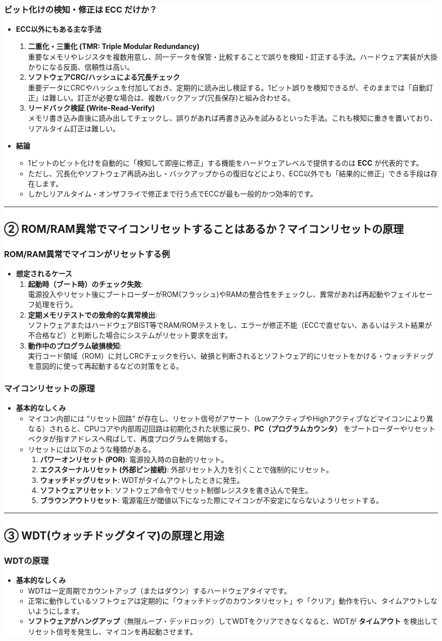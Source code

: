 ### ビット化けの検知・修正は ECC だけか？

- **ECC以外にもある主な手法**  
  1. **二重化・三重化 (TMR: Triple Modular Redundancy)**  
     重要なメモリやレジスタを複数用意し、同一データを保管・比較することで誤りを検知・訂正する手法。ハードウェア実装が大掛かりになる反面、信頼性は高い。  
  2. **ソフトウェアCRC/ハッシュによる冗長チェック**  
     重要データにCRCやハッシュを付加しておき、定期的に読み出し検証する。1ビット誤りを検知できるが、そのままでは「自動訂正」は難しい。訂正が必要な場合は、複数バックアップ(冗長保存)と組み合わせる。  
  3. **リードバック検証 (Write-Read-Verify)**  
     メモリ書き込み直後に読み出してチェックし、誤りがあれば再書き込みを試みるといった手法。これも検知に重きを置いており、リアルタイム訂正は難しい。  

- **結論**  
  - 1ビットのビット化けを自動的に「検知して即座に修正」する機能をハードウェアレベルで提供するのは **ECC** が代表的です。  
  - ただし、冗長化やソフトウェア再読み出し・バックアップからの復旧などにより、ECC以外でも「結果的に修正」できる手段は存在します。  
  - しかしリアルタイム・オンザフライで修正まで行う点でECCが最も一般的かつ効率的です。

---

## ② ROM/RAM異常でマイコンリセットすることはあるか？マイコンリセットの原理

### ROM/RAM異常でマイコンがリセットする例

- **想定されるケース**  
  1. **起動時（ブート時）のチェック失敗**:  
     電源投入やリセット後にブートローダーがROM(フラッシュ)やRAMの整合性をチェックし、異常があれば再起動やフェイルセーフ処理を行う。  
  2. **定期メモリテストでの致命的な異常検出**:  
     ソフトウェアまたはハードウェアBIST等でRAM/ROMテストをし、エラーが修正不能（ECCで直せない、あるいはテスト結果が不合格など）と判断した場合にシステムがリセット要求を出す。  
  3. **動作中のプログラム破損検知**:  
     実行コード領域（ROM）に対しCRCチェックを行い、破損と判断されるとソフトウェア的にリセットをかける・ウォッチドッグを意図的に使って再起動するなどの対策をとる。

### マイコンリセットの原理

- **基本的なしくみ**  
  - マイコン内部には “リセット回路” が存在し、リセット信号がアサート（LowアクティブやHighアクティブなどマイコンにより異なる）されると、CPUコアや内部周辺回路は初期化された状態に戻り、**PC（プログラムカウンタ）** をブートローダーやリセットベクタが指すアドレスへ飛ばして、再度プログラムを開始する。  
  - リセットには以下のような種類がある。  
    1. **パワーオンリセット (POR)**: 電源投入時の自動的リセット。  
    2. **エクスターナルリセット (外部ピン接続)**: 外部リセット入力を引くことで強制的にリセット。  
    3. **ウォッチドッグリセット**: WDTがタイムアウトしたときに発生。  
    4. **ソフトウェアリセット**: ソフトウェア命令でリセット制御レジスタを書き込んで発生。  
    5. **ブラウンアウトリセット**: 電源電圧が閾値以下になった際にマイコンが不安定にならないようリセットする。  

---

## ③ WDT(ウォッチドッグタイマ)の原理と用途

### WDTの原理

- **基本的なしくみ**  
  - WDTは一定周期でカウントアップ（またはダウン）するハードウェアタイマです。  
  - 正常に動作しているソフトウェアは定期的に「ウォッチドッグのカウンタリセット」や「クリア」動作を行い、タイムアウトしないようにします。  
  - **ソフトウェアがハングアップ**（無限ループ・デッドロック）してWDTをクリアできなくなると、WDTが **タイムアウト** を検出してリセット信号を発生し、マイコンを再起動させます。  
